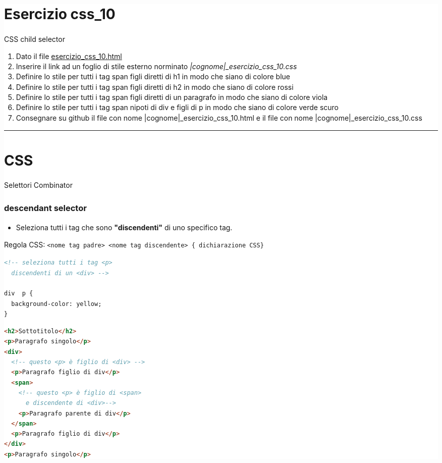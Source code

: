 
# Esercizio css_10

CSS child selector

1. Dato il file [esercizio_css_10.html](/support/3/css/esercizio_css_10.html)
2. Inserire il link ad un foglio di stile esterno norminato *|cognome|_esercizio_css_10.css*
3. Definire lo stile per tutti i tag span figli diretti di h1 in modo che siano di colore blue
4. Definire lo stile per tutti i tag span figli diretti di h2 in modo che siano di colore rossi
5. Definire lo stile per tutti i tag span figli diretti di un paragrafo in modo che siano di colore viola
6. Definire lo stile per tutti i tag span nipoti di div e figli di p in modo che siano di colore verde scuro
7. Consegnare su github il file con nome |cognome|_esercizio_css_10.html e il file con nome |cognome|_esercizio_css_10.css

---

# CSS

Selettori Combinator

### descendant selector

- Seleziona tutti i tag che sono **"discendenti"** di uno specifico tag.
  
Regola CSS: `<nome tag padre> <nome tag discendente> { dichiarazione CSS}`

<div class="grid grid-flow-col auto-cols-max gap-4">
<div>

```html
<!-- seleziona tutti i tag <p> 
  discendenti di un <div> -->

div  p {
  background-color: yellow;
}
```

</div>
<div>
<v-click>

```html
<h2>Sottotitolo</h2>
<p>Paragrafo singolo</p>
<div>
  <!-- questo <p> è figlio di <div> -->
  <p>Paragrafo figlio di div</p>
  <span>
    <!-- questo <p> è figlio di <span> 
      e discendente di <div>-->
    <p>Paragrafo parente di div</p>
  </span>
  <p>Paragrafo figlio di div</p>
</div>
<p>Paragrafo singolo</p>
```
